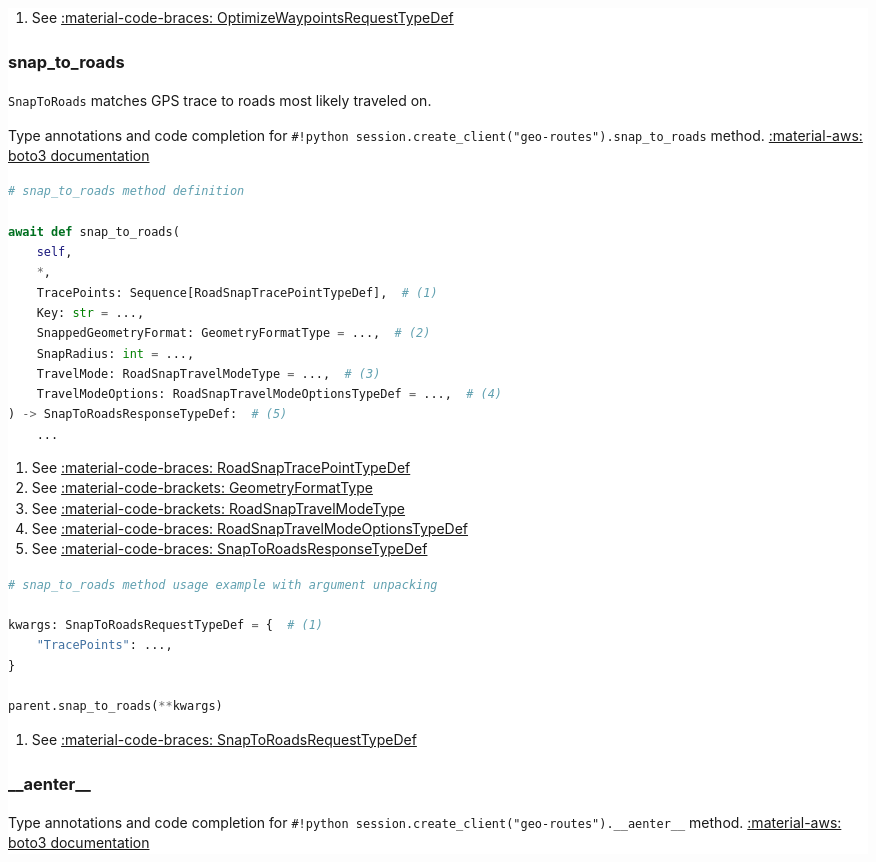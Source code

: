 1. See [:material-code-braces: OptimizeWaypointsRequestTypeDef](./type_defs.md#optimizewaypointsrequesttypedef) 

### snap\_to\_roads

<code>SnapToRoads</code> matches GPS trace to roads most likely traveled on.

Type annotations and code completion for `#!python session.create_client("geo-routes").snap_to_roads` method.
[:material-aws: boto3 documentation](https://boto3.amazonaws.com/v1/documentation/api/latest/reference/services/geo-routes/client/snap_to_roads.html)

```python
# snap_to_roads method definition

await def snap_to_roads(
    self,
    *,
    TracePoints: Sequence[RoadSnapTracePointTypeDef],  # (1)
    Key: str = ...,
    SnappedGeometryFormat: GeometryFormatType = ...,  # (2)
    SnapRadius: int = ...,
    TravelMode: RoadSnapTravelModeType = ...,  # (3)
    TravelModeOptions: RoadSnapTravelModeOptionsTypeDef = ...,  # (4)
) -> SnapToRoadsResponseTypeDef:  # (5)
    ...
```

1. See [:material-code-braces: RoadSnapTracePointTypeDef](./type_defs.md#roadsnaptracepointtypedef) 
2. See [:material-code-brackets: GeometryFormatType](./literals.md#geometryformattype) 
3. See [:material-code-brackets: RoadSnapTravelModeType](./literals.md#roadsnaptravelmodetype) 
4. See [:material-code-braces: RoadSnapTravelModeOptionsTypeDef](./type_defs.md#roadsnaptravelmodeoptionstypedef) 
5. See [:material-code-braces: SnapToRoadsResponseTypeDef](./type_defs.md#snaptoroadsresponsetypedef) 


```python
# snap_to_roads method usage example with argument unpacking

kwargs: SnapToRoadsRequestTypeDef = {  # (1)
    "TracePoints": ...,
}

parent.snap_to_roads(**kwargs)
```

1. See [:material-code-braces: SnapToRoadsRequestTypeDef](./type_defs.md#snaptoroadsrequesttypedef) 

### \_\_aenter\_\_



Type annotations and code completion for `#!python session.create_client("geo-routes").__aenter__` method.
[:material-aws: boto3 documentation](https://boto3.amazonaws.com/v1/documentation/api/latest/reference/services/geo-routes.html#LocationServiceRoutesV2.Client)

